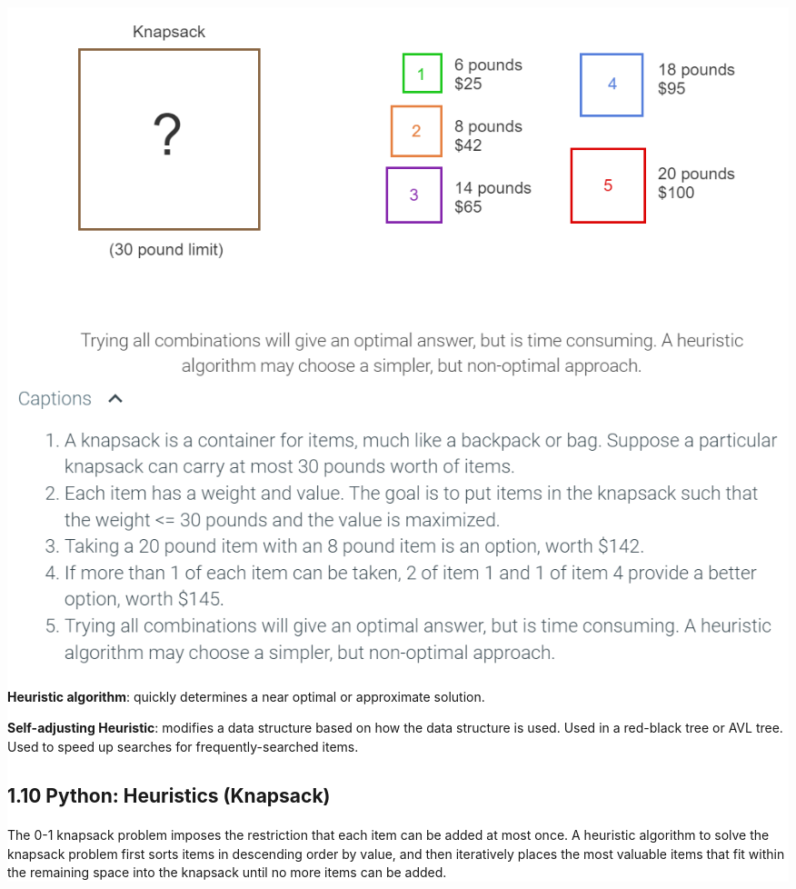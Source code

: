 ![Knapsack Problem](images/knapsack_problem.png)  

**Heuristic algorithm**: quickly determines a near optimal or approximate 
solution. 

**Self-adjusting Heuristic**: modifies a data structure based on how the data 
structure is used. Used in a red-black tree or AVL tree. Used to speed up searches 
for frequently-searched items.

## 1.10 Python: Heuristics (Knapsack)  

The 0-1 knapsack problem imposes the restriction that each item can be added at 
most once. A heuristic algorithm to solve the knapsack problem first sorts items 
in descending order by value, and then iteratively places the most valuable items 
that fit within the remaining space into the knapsack until no more items can be 
added.  
